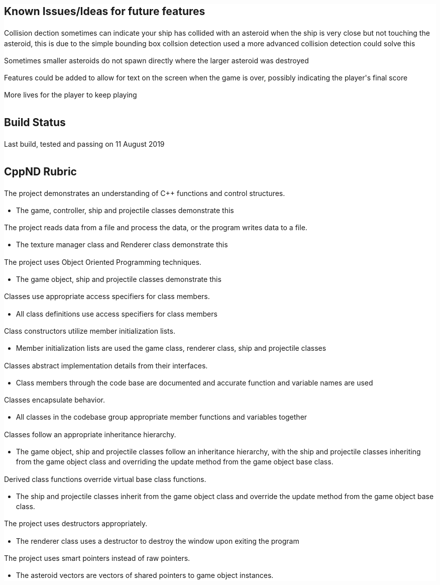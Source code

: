 ## Known Issues/Ideas for future features

Collision dection sometimes can indicate your ship has collided with an asteroid when the ship is very close but not touching the asteroid, this is due to the simple bounding box collsion detection used a more advanced collision detection could solve this

Sometimes smaller asteroids do not spawn directly where the larger asteroid was destroyed

Features could be added to allow for text on the screen when the game is over, possibly indicating the player's final score

More lives for the player to keep playing

## Build Status

Last build, tested and passing on 11 August 2019

## CppND Rubric

The project demonstrates an understanding of C++ functions and control structures.

- The game, controller, ship and projectile classes demonstrate this

The project reads data from a file and process the data, or the program writes data to a file.

- The texture manager class and Renderer class demonstrate this

The project uses Object Oriented Programming techniques.

- The game object, ship and projectile classes demonstrate this

Classes use appropriate access specifiers for class members.

- All class definitions use access specifiers for class members

Class constructors utilize member initialization lists.

- Member initialization lists are used the game class, renderer class, ship and projectile classes

Classes abstract implementation details from their interfaces.

- Class members through the code base are documented and accurate function and variable names are used

Classes encapsulate behavior.

- All classes in the codebase group appropriate member functions and variables together

Classes follow an appropriate inheritance hierarchy.

- The game object, ship and projectile classes follow an inheritance hierarchy, with the ship and projectile classes inheriting from the game object class and overriding the update method from the game object base class.

Derived class functions override virtual base class functions.

- The ship and projectile classes inherit from the game object class and override the update method from the game object base class.

The project uses destructors appropriately.

- The renderer class uses a destructor to destroy the window upon exiting the program

The project uses smart pointers instead of raw pointers.

- The asteroid vectors are vectors of shared pointers to game object instances.
